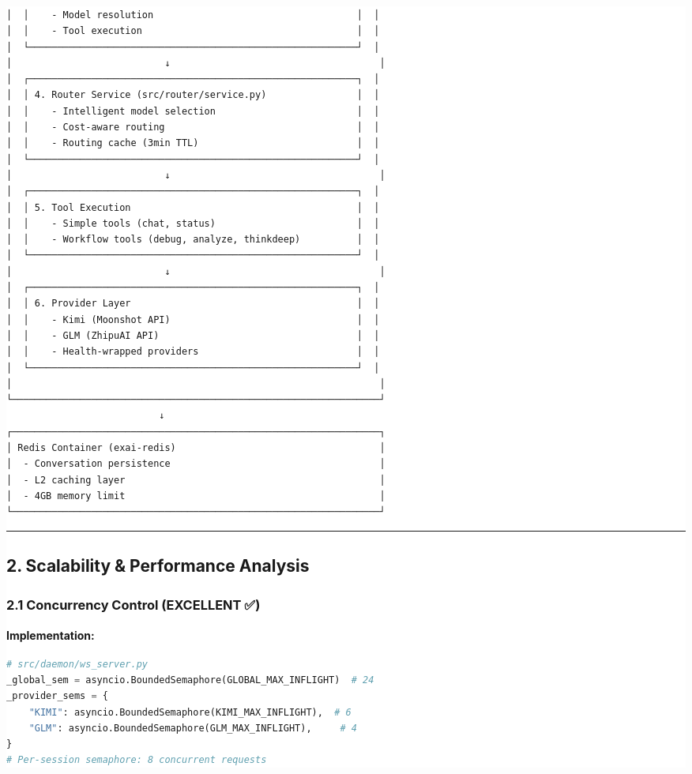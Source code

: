 ```
│  │    - Model resolution                                    │  │
│  │    - Tool execution                                      │  │
│  └──────────────────────────────────────────────────────────┘  │
│                           ↓                                     │
│  ┌──────────────────────────────────────────────────────────┐  │
│  │ 4. Router Service (src/router/service.py)                │  │
│  │    - Intelligent model selection                         │  │
│  │    - Cost-aware routing                                  │  │
│  │    - Routing cache (3min TTL)                            │  │
│  └──────────────────────────────────────────────────────────┘  │
│                           ↓                                     │
│  ┌──────────────────────────────────────────────────────────┐  │
│  │ 5. Tool Execution                                        │  │
│  │    - Simple tools (chat, status)                         │  │
│  │    - Workflow tools (debug, analyze, thinkdeep)          │  │
│  └──────────────────────────────────────────────────────────┘  │
│                           ↓                                     │
│  ┌──────────────────────────────────────────────────────────┐  │
│  │ 6. Provider Layer                                        │  │
│  │    - Kimi (Moonshot API)                                 │  │
│  │    - GLM (ZhipuAI API)                                   │  │
│  │    - Health-wrapped providers                            │  │
│  └──────────────────────────────────────────────────────────┘  │
│                                                                 │
└─────────────────────────────────────────────────────────────────┘
                           ↓
┌─────────────────────────────────────────────────────────────────┐
│ Redis Container (exai-redis)                                    │
│  - Conversation persistence                                     │
│  - L2 caching layer                                             │
│  - 4GB memory limit                                             │
└─────────────────────────────────────────────────────────────────┘
```

---

## 2. Scalability & Performance Analysis

### **2.1 Concurrency Control (EXCELLENT ✅)**

**Implementation:**
```python
# src/daemon/ws_server.py
_global_sem = asyncio.BoundedSemaphore(GLOBAL_MAX_INFLIGHT)  # 24
_provider_sems = {
    "KIMI": asyncio.BoundedSemaphore(KIMI_MAX_INFLIGHT),  # 6
    "GLM": asyncio.BoundedSemaphore(GLM_MAX_INFLIGHT),     # 4
}
# Per-session semaphore: 8 concurrent requests
```
